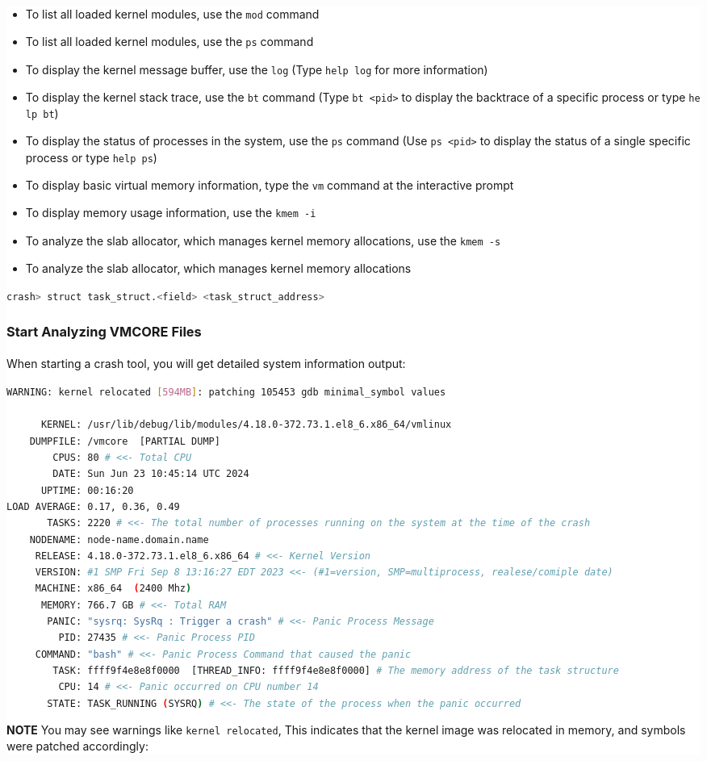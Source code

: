 - To list all loaded kernel modules, use the `mod` command

- To list all loaded kernel modules, use the `ps` command

- To display the kernel message buffer, use the `log` (Type `help log` for more information)

- To display the kernel stack trace, use the `bt` command (Type `bt <pid>` to display the backtrace of a specific process or type `help bt`)

- To display the status of processes in the system, use the `ps` command (Use `ps <pid>` to display the status of a single specific process or type `help ps`)

- To display basic virtual memory information, type the `vm` command at the interactive prompt

- To display memory usage information, use the `kmem -i`

- To analyze the slab allocator, which manages kernel memory allocations, use the `kmem -s`

- To analyze the slab allocator, which manages kernel memory allocations

```bash
crash> struct task_struct.<field> <task_struct_address>
```

### Start Analyzing VMCORE Files

When starting a crash tool, you will get detailed system information output:

```bash
WARNING: kernel relocated [594MB]: patching 105453 gdb minimal_symbol values

      KERNEL: /usr/lib/debug/lib/modules/4.18.0-372.73.1.el8_6.x86_64/vmlinux
    DUMPFILE: /vmcore  [PARTIAL DUMP]
        CPUS: 80 # <<- Total CPU
        DATE: Sun Jun 23 10:45:14 UTC 2024
      UPTIME: 00:16:20
LOAD AVERAGE: 0.17, 0.36, 0.49
       TASKS: 2220 # <<- The total number of processes running on the system at the time of the crash
    NODENAME: node-name.domain.name
     RELEASE: 4.18.0-372.73.1.el8_6.x86_64 # <<- Kernel Version
     VERSION: #1 SMP Fri Sep 8 13:16:27 EDT 2023 <<- (#1=version, SMP=multiprocess, realese/comiple date)
     MACHINE: x86_64  (2400 Mhz)
      MEMORY: 766.7 GB # <<- Total RAM
       PANIC: "sysrq: SysRq : Trigger a crash" # <<- Panic Process Message
         PID: 27435 # <<- Panic Process PID
     COMMAND: "bash" # <<- Panic Process Command that caused the panic
        TASK: ffff9f4e8e8f0000  [THREAD_INFO: ffff9f4e8e8f0000] # The memory address of the task structure
         CPU: 14 # <<- Panic occurred on CPU number 14
       STATE: TASK_RUNNING (SYSRQ) # <<- The state of the process when the panic occurred
```

**NOTE** You may see warnings like `kernel relocated`, This indicates that the kernel image was relocated in memory, and symbols were patched accordingly:
